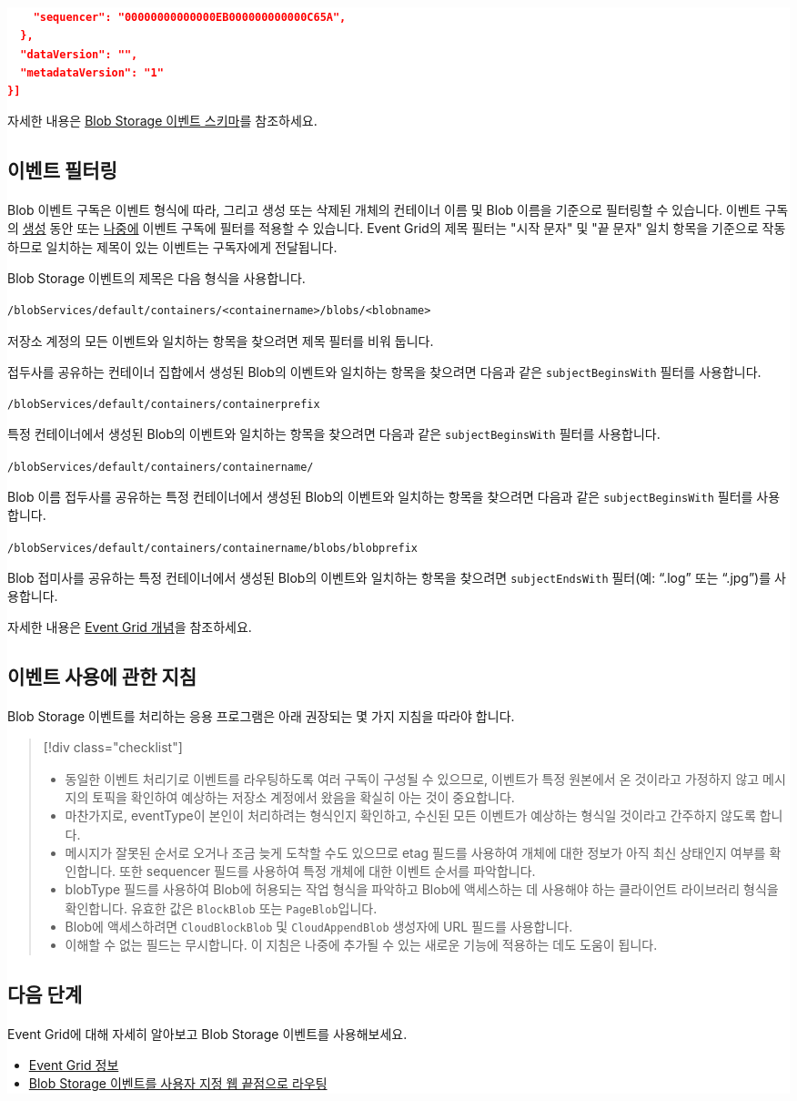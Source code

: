 ```json
    "sequencer": "00000000000000EB000000000000C65A",
  },
  "dataVersion": "",
  "metadataVersion": "1"
}]

```

자세한 내용은 [Blob Storage 이벤트 스키마](../../event-grid/event-schema-blob-storage.md)를 참조하세요.

## <a name="filtering-events"></a>이벤트 필터링
Blob 이벤트 구독은 이벤트 형식에 따라, 그리고 생성 또는 삭제된 개체의 컨테이너 이름 및 Blob 이름을 기준으로 필터링할 수 있습니다.  이벤트 구독의 [생성](/cli/azure/eventgrid/event-subscription?view=azure-cli-latest#az_eventgrid_event_subscription_create) 동안 또는 [나중에](/cli/azure/eventgrid/event-subscription?view=azure-cli-latest#az_eventgrid_event_subscription_update) 이벤트 구독에 필터를 적용할 수 있습니다. Event Grid의 제목 필터는 "시작 문자" 및 "끝 문자" 일치 항목을 기준으로 작동하므로 일치하는 제목이 있는 이벤트는 구독자에게 전달됩니다. 

Blob Storage 이벤트의 제목은 다음 형식을 사용합니다.

```
/blobServices/default/containers/<containername>/blobs/<blobname>
```

저장소 계정의 모든 이벤트와 일치하는 항목을 찾으려면 제목 필터를 비워 둡니다.

접두사를 공유하는 컨테이너 집합에서 생성된 Blob의 이벤트와 일치하는 항목을 찾으려면 다음과 같은 `subjectBeginsWith` 필터를 사용합니다.

```
/blobServices/default/containers/containerprefix
```

특정 컨테이너에서 생성된 Blob의 이벤트와 일치하는 항목을 찾으려면 다음과 같은 `subjectBeginsWith` 필터를 사용합니다.

```
/blobServices/default/containers/containername/
```

Blob 이름 접두사를 공유하는 특정 컨테이너에서 생성된 Blob의 이벤트와 일치하는 항목을 찾으려면 다음과 같은 `subjectBeginsWith` 필터를 사용합니다.

```
/blobServices/default/containers/containername/blobs/blobprefix
```

Blob 접미사를 공유하는 특정 컨테이너에서 생성된 Blob의 이벤트와 일치하는 항목을 찾으려면 `subjectEndsWith` 필터(예: “.log” 또는 “.jpg”)를 사용합니다.

자세한 내용은 [Event Grid 개념](../../event-grid/concepts.md#filters)을 참조하세요.

## <a name="practices-for-consuming-events"></a>이벤트 사용에 관한 지침
Blob Storage 이벤트를 처리하는 응용 프로그램은 아래 권장되는 몇 가지 지침을 따라야 합니다.
> [!div class="checklist"]
> * 동일한 이벤트 처리기로 이벤트를 라우팅하도록 여러 구독이 구성될 수 있으므로, 이벤트가 특정 원본에서 온 것이라고 가정하지 않고 메시지의 토픽을 확인하여 예상하는 저장소 계정에서 왔음을 확실히 아는 것이 중요합니다.
> * 마찬가지로, eventType이 본인이 처리하려는 형식인지 확인하고, 수신된 모든 이벤트가 예상하는 형식일 것이라고 간주하지 않도록 합니다.
> * 메시지가 잘못된 순서로 오거나 조금 늦게 도착할 수도 있으므로 etag 필드를 사용하여 개체에 대한 정보가 아직 최신 상태인지 여부를 확인합니다.  또한 sequencer 필드를 사용하여 특정 개체에 대한 이벤트 순서를 파악합니다.
> * blobType 필드를 사용하여 Blob에 허용되는 작업 형식을 파악하고 Blob에 액세스하는 데 사용해야 하는 클라이언트 라이브러리 형식을 확인합니다. 유효한 값은 `BlockBlob` 또는 `PageBlob`입니다. 
> * Blob에 액세스하려면 `CloudBlockBlob` 및 `CloudAppendBlob` 생성자에 URL 필드를 사용합니다.
> * 이해할 수 없는 필드는 무시합니다.  이 지침은 나중에 추가될 수 있는 새로운 기능에 적용하는 데도 도움이 됩니다.


## <a name="next-steps"></a>다음 단계

Event Grid에 대해 자세히 알아보고 Blob Storage 이벤트를 사용해보세요.

- [Event Grid 정보](../../event-grid/overview.md)
- [Blob Storage 이벤트를 사용자 지정 웹 끝점으로 라우팅](storage-blob-event-quickstart.md)
